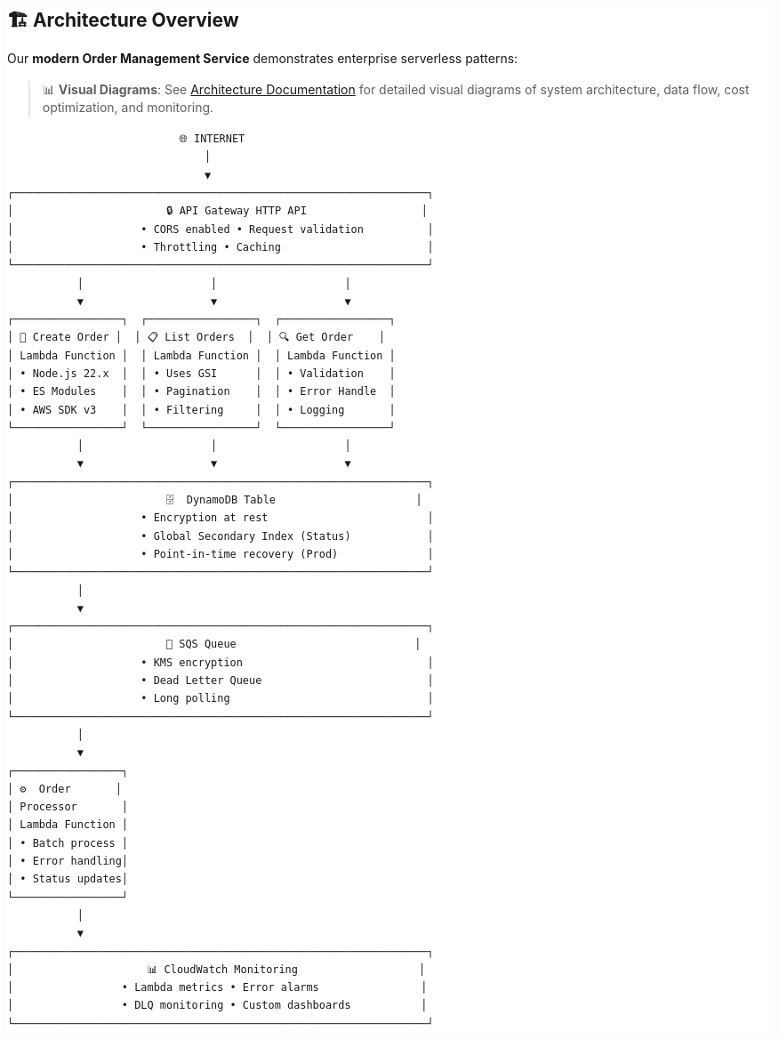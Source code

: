 
## 🏗️ Architecture Overview

Our **modern Order Management Service** demonstrates enterprise serverless patterns:

> 📊 **Visual Diagrams**: See [Architecture Documentation](#️-architecture-documentation) for detailed visual diagrams of system architecture, data flow, cost optimization, and monitoring.

```
                           🌐 INTERNET
                               │
                               ▼
┌─────────────────────────────────────────────────────────────────┐
│                        🔒 API Gateway HTTP API                  │
│                    • CORS enabled • Request validation          │
│                    • Throttling • Caching                       │
└─────────────────────────────────────────────────────────────────┘
           │                    │                    │
           ▼                    ▼                    ▼
┌─────────────────┐  ┌─────────────────┐  ┌─────────────────┐
│ 📝 Create Order │  │ 📋 List Orders  │  │ 🔍 Get Order    │
│ Lambda Function │  │ Lambda Function │  │ Lambda Function │
│ • Node.js 22.x  │  │ • Uses GSI      │  │ • Validation    │
│ • ES Modules    │  │ • Pagination    │  │ • Error Handle  │
│ • AWS SDK v3    │  │ • Filtering     │  │ • Logging       │
└─────────────────┘  └─────────────────┘  └─────────────────┘
           │                    │                    │
           ▼                    ▼                    ▼
┌─────────────────────────────────────────────────────────────────┐
│                        🗄️  DynamoDB Table                      │
│                    • Encryption at rest                         │
│                    • Global Secondary Index (Status)            │
│                    • Point-in-time recovery (Prod)              │
└─────────────────────────────────────────────────────────────────┘
           │
           ▼
┌─────────────────────────────────────────────────────────────────┐
│                        📨 SQS Queue                            │
│                    • KMS encryption                             │
│                    • Dead Letter Queue                          │
│                    • Long polling                               │
└─────────────────────────────────────────────────────────────────┘
           │
           ▼
┌─────────────────┐
│ ⚙️  Order       │
│ Processor       │
│ Lambda Function │
│ • Batch process │
│ • Error handling│
│ • Status updates│
└─────────────────┘
           │
           ▼
┌─────────────────────────────────────────────────────────────────┐
│                     📊 CloudWatch Monitoring                   │
│                 • Lambda metrics • Error alarms                │
│                 • DLQ monitoring • Custom dashboards           │
└─────────────────────────────────────────────────────────────────┘
```
